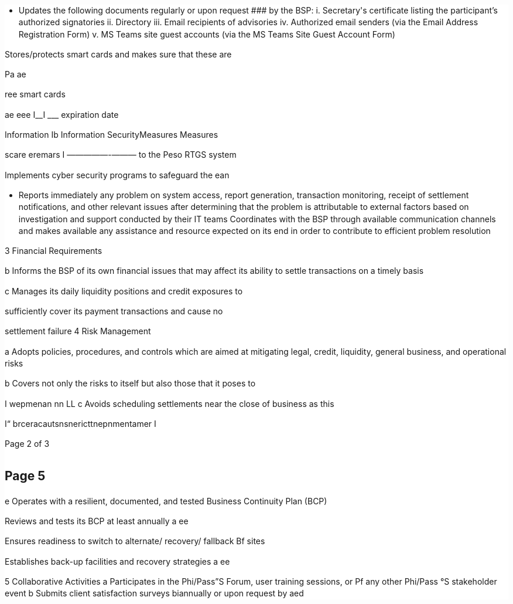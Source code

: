 - Updates the following documents regularly or upon request ### by the BSP: i. Secretary's certificate listing the participant’s authorized signatories ii. Directory iii. Email recipients of advisories iv. Authorized email senders (via the Email Address Registration Form) v. MS Teams site guest accounts (via the MS Teams Site Guest Account Form)

Stores/protects smart cards and makes sure that these are

Pa ae

ree smart cards

ae eee I__I ___ expiration date

Information Ib Information SecurityMeasures Measures

scare eremars I —————-——— to the Peso RTGS system

Implements cyber security programs to safeguard the ean

- Reports immediately any problem on system access, report generation, transaction monitoring, receipt of settlement notifications, and other relevant issues after determining that the problem is attributable to external factors based on investigation and support conducted by their IT teams Coordinates with the BSP through available communication channels and makes available any assistance and resource expected on its end in order to contribute to efficient problem resolution

3 Financial Requirements

b Informs the BSP of its own financial issues that may affect its ability to settle transactions on a timely basis

c Manages its daily liquidity positions and credit exposures to

sufficiently cover its payment transactions and cause no

settlement failure 4 Risk Management

a Adopts policies, procedures, and controls which are aimed at mitigating legal, credit, liquidity, general business, and operational risks

b Covers not only the risks to itself but also those that it poses to

I wepmenan nn LL c Avoids scheduling settlements near the close of business as this

I“ brceracautsnsnericttnepnmentamer I

Page 2 of 3

## Page 5

e Operates with a resilient, documented, and tested Business Continuity Plan (BCP)

Reviews and tests its BCP at least annually a ee

Ensures readiness to switch to alternate/ recovery/ fallback Bf sites

Establishes back-up facilities and recovery strategies a ee

5 Collaborative Activities a Participates in the Phi/Pass”S Forum, user training sessions, or Pf any other Phi/Pass °S stakeholder event b Submits client satisfaction surveys biannually or upon request by aed
